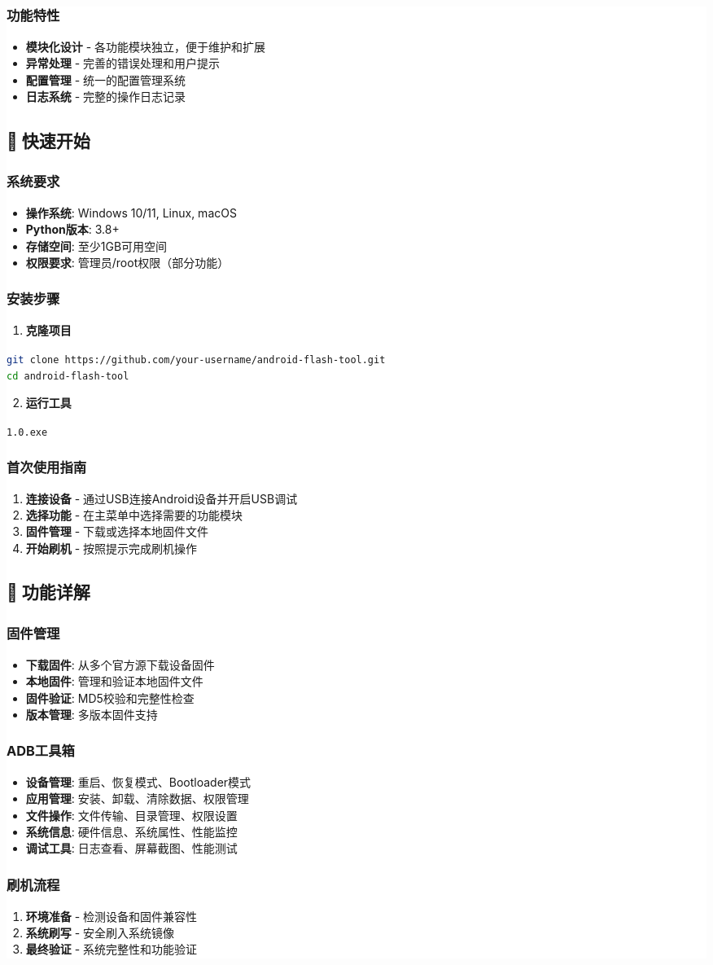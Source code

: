 ### 功能特性
- **模块化设计** - 各功能模块独立，便于维护和扩展
- **异常处理** - 完善的错误处理和用户提示
- **配置管理** - 统一的配置管理系统
- **日志系统** - 完整的操作日志记录

## 🚀 快速开始

### 系统要求
- **操作系统**: Windows 10/11, Linux, macOS
- **Python版本**: 3.8+
- **存储空间**: 至少1GB可用空间
- **权限要求**: 管理员/root权限（部分功能）

### 安装步骤

1. **克隆项目**
```bash
git clone https://github.com/your-username/android-flash-tool.git
cd android-flash-tool
```

2. **运行工具**
```bash
1.0.exe
```

### 首次使用指南

1. **连接设备** - 通过USB连接Android设备并开启USB调试
2. **选择功能** - 在主菜单中选择需要的功能模块
3. **固件管理** - 下载或选择本地固件文件
4. **开始刷机** - 按照提示完成刷机操作

## 📖 功能详解

### 固件管理
- **下载固件**: 从多个官方源下载设备固件
- **本地固件**: 管理和验证本地固件文件
- **固件验证**: MD5校验和完整性检查
- **版本管理**: 多版本固件支持

### ADB工具箱
- **设备管理**: 重启、恢复模式、Bootloader模式
- **应用管理**: 安装、卸载、清除数据、权限管理
- **文件操作**: 文件传输、目录管理、权限设置
- **系统信息**: 硬件信息、系统属性、性能监控
- **调试工具**: 日志查看、屏幕截图、性能测试

### 刷机流程
1. **环境准备** - 检测设备和固件兼容性
2. **系统刷写** - 安全刷入系统镜像
3. **最终验证** - 系统完整性和功能验证

